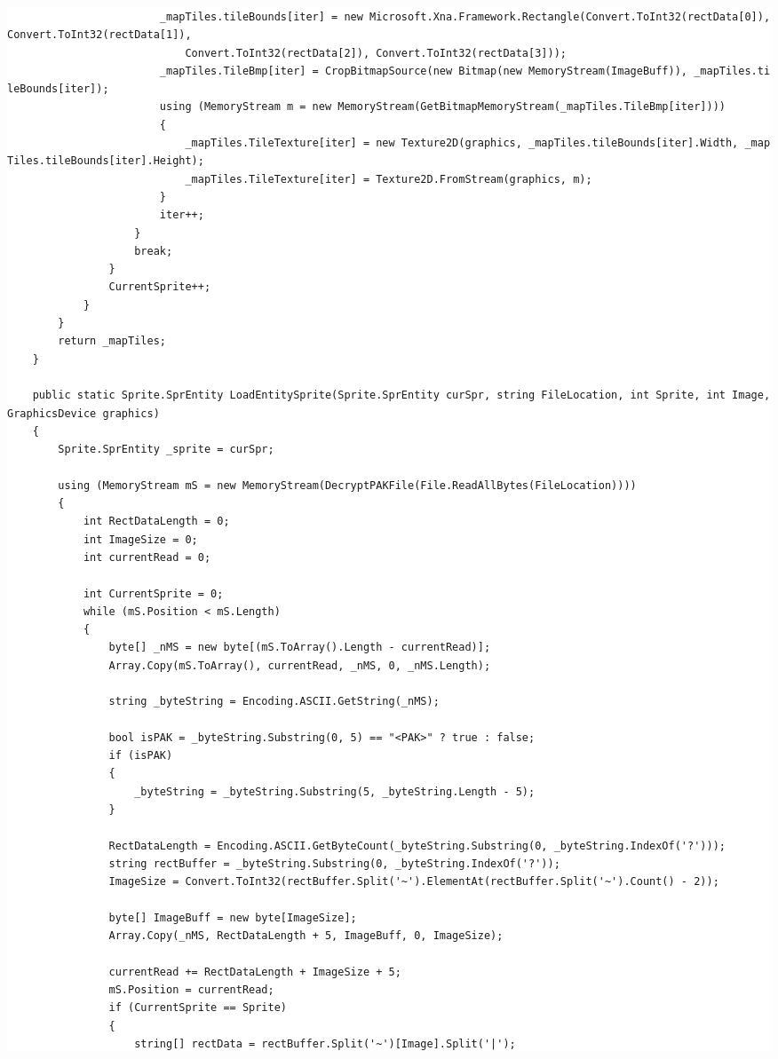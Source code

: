                             _mapTiles.tileBounds[iter] = new Microsoft.Xna.Framework.Rectangle(Convert.ToInt32(rectData[0]), Convert.ToInt32(rectData[1]),
                                Convert.ToInt32(rectData[2]), Convert.ToInt32(rectData[3]));
                            _mapTiles.TileBmp[iter] = CropBitmapSource(new Bitmap(new MemoryStream(ImageBuff)), _mapTiles.tileBounds[iter]);
                            using (MemoryStream m = new MemoryStream(GetBitmapMemoryStream(_mapTiles.TileBmp[iter])))
                            {
                                _mapTiles.TileTexture[iter] = new Texture2D(graphics, _mapTiles.tileBounds[iter].Width, _mapTiles.tileBounds[iter].Height);
                                _mapTiles.TileTexture[iter] = Texture2D.FromStream(graphics, m);
                            }
                            iter++;
                        }
                        break;
                    }
                    CurrentSprite++;
                }
            }
            return _mapTiles;
        }

        public static Sprite.SprEntity LoadEntitySprite(Sprite.SprEntity curSpr, string FileLocation, int Sprite, int Image, GraphicsDevice graphics)
        {
            Sprite.SprEntity _sprite = curSpr;

            using (MemoryStream mS = new MemoryStream(DecryptPAKFile(File.ReadAllBytes(FileLocation))))
            {
                int RectDataLength = 0;
                int ImageSize = 0;
                int currentRead = 0;

                int CurrentSprite = 0;
                while (mS.Position < mS.Length)
                {
                    byte[] _nMS = new byte[(mS.ToArray().Length - currentRead)];
                    Array.Copy(mS.ToArray(), currentRead, _nMS, 0, _nMS.Length);

                    string _byteString = Encoding.ASCII.GetString(_nMS);

                    bool isPAK = _byteString.Substring(0, 5) == "<PAK>" ? true : false;
                    if (isPAK)
                    {
                        _byteString = _byteString.Substring(5, _byteString.Length - 5);
                    }

                    RectDataLength = Encoding.ASCII.GetByteCount(_byteString.Substring(0, _byteString.IndexOf('?')));
                    string rectBuffer = _byteString.Substring(0, _byteString.IndexOf('?'));
                    ImageSize = Convert.ToInt32(rectBuffer.Split('~').ElementAt(rectBuffer.Split('~').Count() - 2));

                    byte[] ImageBuff = new byte[ImageSize];
                    Array.Copy(_nMS, RectDataLength + 5, ImageBuff, 0, ImageSize);

                    currentRead += RectDataLength + ImageSize + 5;
                    mS.Position = currentRead;
                    if (CurrentSprite == Sprite)
                    {
                        string[] rectData = rectBuffer.Split('~')[Image].Split('|');
